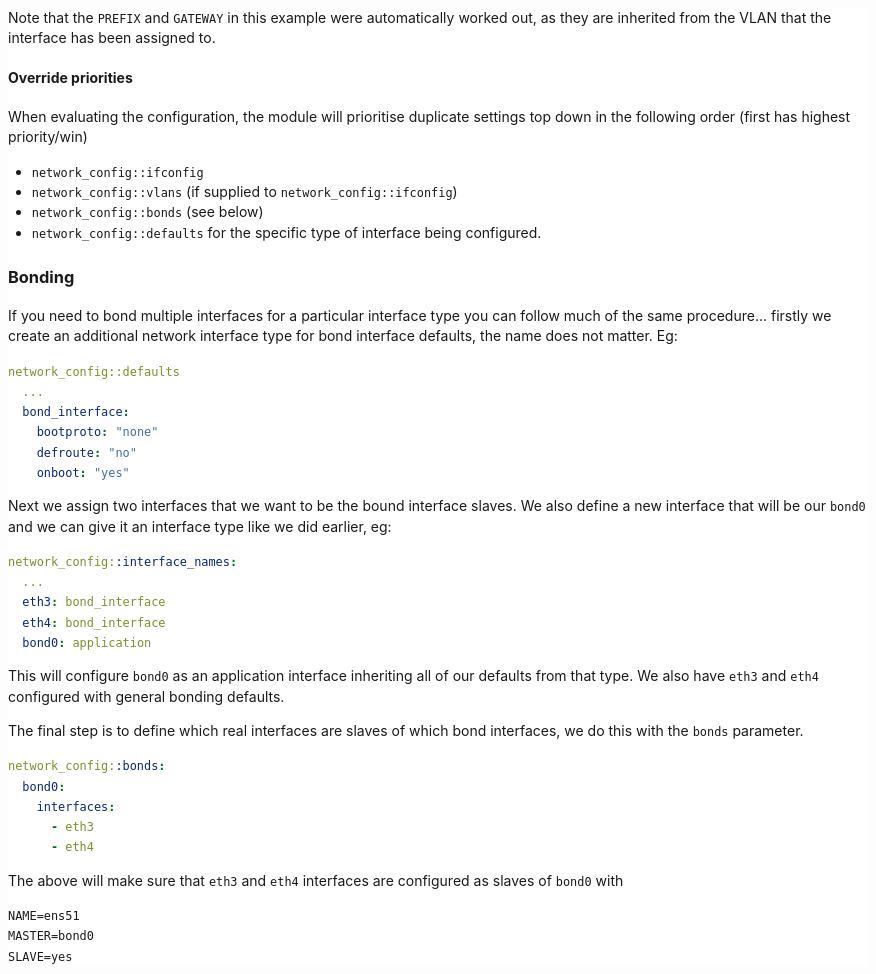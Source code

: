 Note that the `PREFIX` and `GATEWAY` in this example were automatically worked out, as they are inherited from the VLAN that the interface has been assigned to.

#### Override priorities

When evaluating the configuration, the module will prioritise duplicate settings top down in the following order (first has highest priority/win)

* `network_config::ifconfig`
* `network_config::vlans` (if supplied to `network_config::ifconfig`)
* `network_config::bonds` (see below)
* `network_config::defaults` for the specific type of interface being configured.


### Bonding

If you need to bond multiple interfaces for a particular interface type you can follow much of the same procedure... firstly we create an additional network interface type for bond interface defaults, the name does not matter.  Eg:

```yaml
network_config::defaults
  ...
  bond_interface:    
    bootproto: "none"
    defroute: "no"
    onboot: "yes"
```

Next we assign two interfaces that we want to be the bound interface slaves.  We also define a new interface that will be our `bond0` and we can give it an interface type like we did earlier, eg:

```yaml
network_config::interface_names:
  ...
  eth3: bond_interface
  eth4: bond_interface
  bond0: application
```

This will configure `bond0` as an application interface inheriting all of our defaults from that type.  We also have `eth3` and `eth4` configured with general bonding defaults.

The final step is to define which real interfaces are slaves of which bond interfaces, we do this with the `bonds` parameter.

```yaml
network_config::bonds:
  bond0:
    interfaces:
      - eth3
      - eth4
```

The above will make sure that `eth3` and `eth4` interfaces are configured as slaves of `bond0` with

```
NAME=ens51
MASTER=bond0
SLAVE=yes
```
